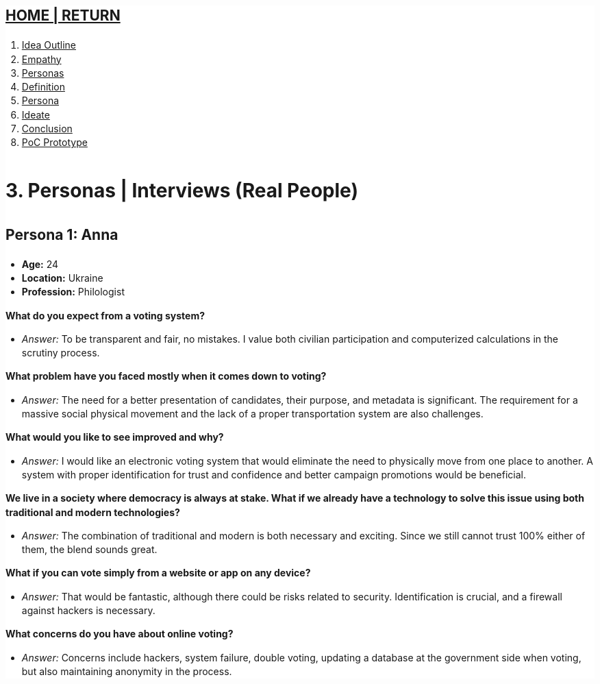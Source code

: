 ## [HOME | RETURN](https://github.com/plexoio/musa/blob/main/documentation/readme/design-thinking/design-thinking.md)
1. [Idea Outline](https://github.com/plexoio/musa/blob/main/documentation/readme/design-thinking/idea-outline.md)
2. [Empathy](https://github.com/plexoio/musa/blob/main/documentation/readme/design-thinking/the-process.md)
3. [Personas](https://github.com/plexoio/musa/blob/main/documentation/readme/design-thinking/personas.md)
4. [Definition](https://github.com/plexoio/musa/blob/main/documentation/readme/design-thinking/define.md)
5. [Persona](https://github.com/plexoio/musa/blob/main/documentation/readme/design-thinking/persona.md)
6. [Ideate](https://github.com/plexoio/musa/blob/main/documentation/readme/design-thinking/ideate.md)
7. [Conclusion](https://github.com/plexoio/musa/blob/main/documentation/readme/design-thinking/conclusion.md)
8. [PoC Prototype](https://github.com/plexoio/musa/blob/main/documentation/readme/design-thinking/prototype.md)
# 3. Personas | Interviews (Real People)

## Persona 1: Anna
- **Age:** 24 
- **Location:** Ukraine
- **Profession:** Philologist

**What do you expect from a voting system?**
- *Answer:* To be transparent and fair, no mistakes. I value both civilian participation and computerized calculations in the scrutiny process.

**What problem have you faced mostly when it comes down to voting?**
- *Answer:* The need for a better presentation of candidates, their purpose, and metadata is significant. The requirement for a massive social physical movement and the lack of a proper transportation system are also challenges.

**What would you like to see improved and why?**
- *Answer:* I would like an electronic voting system that would eliminate the need to physically move from one place to another. A system with proper identification for trust and confidence and better campaign promotions would be beneficial.

**We live in a society where democracy is always at stake. What if we already have a technology to solve this issue using both traditional and modern technologies?**
- *Answer:* The combination of traditional and modern is both necessary and exciting. Since we still cannot trust 100% either of them, the blend sounds great.

**What if you can vote simply from a website or app on any device?**
- *Answer:* That would be fantastic, although there could be risks related to security. Identification is crucial, and a firewall against hackers is necessary.

**What concerns do you have about online voting?**
- *Answer:* Concerns include hackers, system failure, double voting, updating a database at the government side when voting, but also maintaining anonymity in the process.
